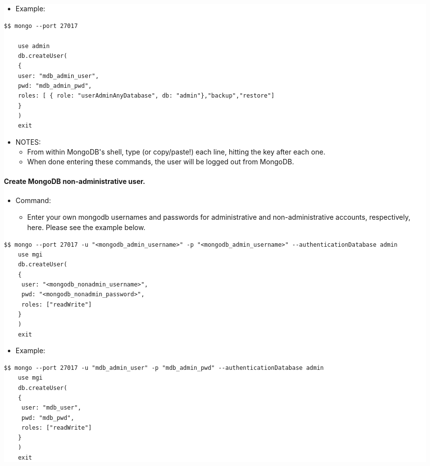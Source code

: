 * Example:

```
$$ mongo --port 27017

	use admin
	db.createUser(
	{
	user: "mdb_admin_user",
	pwd: "mdb_admin_pwd",
	roles: [ { role: "userAdminAnyDatabase", db: "admin"},"backup","restore"]
	}
	)
	exit
```

* NOTES:
	* From within MongoDB's shell, type (or copy/paste!) each line, hitting the <ENTER> key after each one.
	* When done entering these commands, the user will be logged out from MongoDB.


#### Create MongoDB non-administrative user.

* Command:

	* Enter your own mongodb usernames and passwords for administrative and non-administrative accounts, respectively, here. Please see the example below.

```
$$ mongo --port 27017 -u "<mongodb_admin_username>" -p "<mongodb_admin_username>" --authenticationDatabase admin
	use mgi
	db.createUser(
	{
	 user: "<mongodb_nonadmin_username>",
	 pwd: "<mongodb_nonadmin_password>",
	 roles: ["readWrite"]
	}
	)
	exit
```


* Example:

```
$$ mongo --port 27017 -u "mdb_admin_user" -p "mdb_admin_pwd" --authenticationDatabase admin
	use mgi
	db.createUser(
	{
	 user: "mdb_user",
	 pwd: "mdb_pwd",
	 roles: ["readWrite"]
	}
	)
	exit
```
